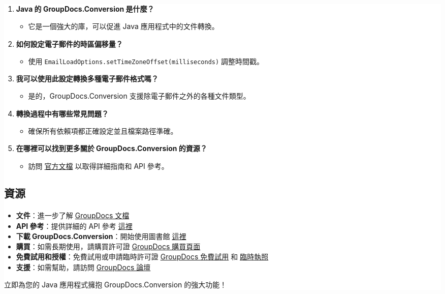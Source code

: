 1. **Java 的 GroupDocs.Conversion 是什麼？**
   - 它是一個強大的庫，可以促進 Java 應用程式中的文件轉換。

2. **如何設定電子郵件的時區偏移量？**
   - 使用 `EmailLoadOptions.setTimeZoneOffset(milliseconds)` 調整時間戳。

3. **我可以使用此設定轉換多種電子郵件格式嗎？**
   - 是的，GroupDocs.Conversion 支援除電子郵件之外的各種文件類型。

4. **轉換過程中有哪些常見問題？**
   - 確保所有依賴項都正確設定並且檔案路徑準確。

5. **在哪裡可以找到更多關於 GroupDocs.Conversion 的資源？**
   - 訪問 [官方文檔](https://docs.groupdocs.com/conversion/java/) 以取得詳細指南和 API 參考。

## 資源

- **文件**：進一步了解 [GroupDocs 文檔](https://docs.groupdocs.com/conversion/java/)
- **API 參考**：提供詳細的 API 參考 [這裡](https://reference.groupdocs.com/conversion/java/)
- **下載 GroupDocs.Conversion**：開始使用圖書館 [這裡](https://releases.groupdocs.com/conversion/java/)
- **購買**：如需長期使用，請購買許可證 [GroupDocs 購買頁面](https://purchase.groupdocs.com/buy)
- **免費試用和授權**：免費試用或申請臨時許可證 [GroupDocs 免費試用](https://releases.groupdocs.com/conversion/java/) 和 [臨時執照](https://purchase.groupdocs.com/temporary-license/)
- **支援**：如需幫助，請訪問 [GroupDocs 論壇](https://forum.groupdocs.com/c/conversion/10)

立即為您的 Java 應用程式擁抱 GroupDocs.Conversion 的強大功能！